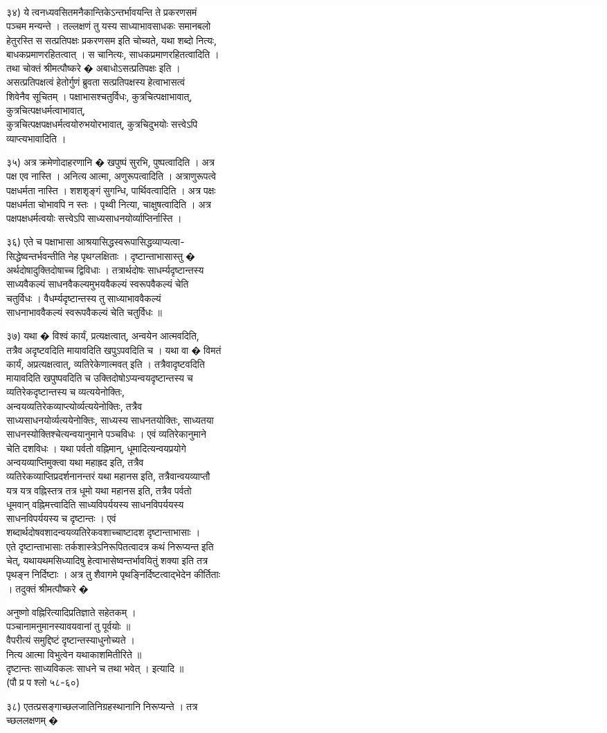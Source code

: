 ३४) ये त्वनध्यवसितमनैकान्तिकेऽन्तर्भावयन्ति ते प्रकरणसमं   
पञ्चम मन्यन्ते । तल्लक्षणं तु यस्य साध्याभावसाधकः समानबलो   
हेतुरस्ति स सत्प्रतिपक्षः प्रकरणसम इति चोच्यते, यथा शब्दो नित्यः,   
बाधकप्रमाणरहितत्वात् । स चानित्यः, साधकप्रमाणरहितत्वादिति ।   
तथा चोक्तं श्रीमत्पौष्करे � अबाधोऽसत्प्रतिपक्षः इति ।   
असत्प्रतिपक्षत्वं हेतोर्गुणं ब्रुवता सत्प्रतिपक्षस्य हेत्वाभासत्वं   
शिवेनैव सूचितम् । पक्षाभासश्चतुर्विधः, कुत्रचित्पक्षाभावात्,   
कुत्रचित्पक्षधर्मत्वाभावात्,   
कुत्रचित्पक्षपक्षधर्मत्वयोरुभयोरभावात्, कुत्रचिदुभयोः सत्त्वेऽपि   
व्याप्त्यभावादिति ।  
  
३५) अत्र क्रमेणोदाहरणानि � खपुष्पं सुरभि, पुष्पत्वादिति । अत्र   
पक्ष एव नास्ति । अनित्य आत्मा, अणुरूपत्वादिति । अत्राणुरूपत्वे   
पक्षधर्मता नास्ति । शशशृङ्गं सुगन्धि, पार्थिवत्वादिति । अत्र पक्षः   
पक्षधर्मता चोभावपि न स्तः । पृथ्वी नित्या, चाक्षुषत्वादिति । अत्र   
पक्षपक्षधर्मत्वयोः सत्त्वेऽपि साध्यसाधनयोर्व्याप्तिर्नास्ति ।  
  
३६) एते च पक्षाभासा आश्रयासिद्धस्वरूपासिद्धव्याप्यत्वा-  
सिद्धेष्वन्तर्भवन्तीति नेह पृथग्लक्षिताः । दृष्टान्ताभासास्तु �   
अर्थदोषादुक्तिदोषाच्च द्विविधाः । तत्रार्थदोषः साधर्म्यदृष्टान्तस्य   
साध्यवैकल्यं साधनवैकल्यमुभयवैकल्यं स्वरूपवैकल्यं चेति   
चतुर्विधः । वैधर्म्यदृष्टान्तस्य तु साध्याभाववैकल्यं   
साधनाभाववैकल्यं स्वरूपवैकल्यं चेति चतुर्विधः ॥  
  
३७) यथा � विश्वं कार्यं, प्रत्यक्षत्वात्, अन्वयेन आत्मवदिति,   
तत्रैव अदृष्टवदिति मायावदिति खपुऽपवदिति च । यथा वा � विमतं   
कार्यं, अप्रत्यक्षत्वात्, व्यतिरेकेणात्मवत् इति । तत्रैवादृष्टवदिति   
मायावदिति खपुष्पवदिति च उक्तिदोषोऽप्यन्वयदृष्टान्तस्य च   
व्यतिरेकदृष्टान्तस्य च व्यत्ययेनोक्तिः,   
अन्वयव्यतिरेकव्याप्त्योर्व्यत्ययेनोक्तिः, तत्रैव   
साध्यसाधनयोर्व्यत्ययेनोक्तिः, साध्यस्य साधनतयोक्तिः, साध्यतया   
साधनस्योक्तिश्चेत्यन्वयानुमाने पञ्चविधः । एवं व्यतिरेकानुमाने   
चेति दशविधः । यथा पर्वतो वह्निमान्, धूमादित्यन्वयप्रयोगे   
अन्वयव्याप्तिमुक्त्वा यथा महाह्रद इति, तत्रैव   
व्यतिरेकव्याप्तिप्रदर्शनानन्तरं यथा महानस इति, तत्रैवान्वयव्याप्तौ   
यत्र यत्र वह्निस्तत्र तत्र धूमो यथा महानस इति, तत्रैव पर्वतो   
धूमवान् वह्निमत्त्वादिति साध्यविपर्ययस्य साधनविपर्ययस्य   
साधनविपर्ययस्य च दृष्टान्तः । एवं   
शब्दार्थदोषवशादन्वयव्यतिरेकवशाच्चाष्टादश दृष्टान्ताभासाः ।   
एते दृष्टान्ताभासाः तर्कशास्त्रेऽनिरूपितत्वादत्र कथं निरूप्यन्त इति   
चेत्, यथायथमसिध्यादिषु हेत्वाभासेष्वन्तर्भावयितुं शक्या इति तत्र   
पृथङ्न निर्दिष्टाः । अत्र तु शैवागमे पृथङ्निर्दिष्टत्वाद्भेदेन कीर्तिताः   
। तदुक्तं श्रीमत्पौष्करे �  
  
अनुष्णो वह्निरित्यादिप्रतिज्ञाते सहेतकम् ।  
पञ्चानामनुमानस्यावयवानां तु पूर्वयोः ॥  
वैपरीत्यं समुद्दिष्टं दृष्टान्तस्याधुनोच्यते ।  
नित्य आत्मा विभुत्वेन यथाकाशमितीरिते ॥  
दृष्टान्तः साध्यविकलः साधने च तथा भवेत् । इत्यादि ॥   
(पौ प्र प श्लो ५८-६०)  
  
३८) एतत्प्रसङ्गाच्छलजातिनिग्रहस्थानानि निरूप्यन्ते । तत्र   
च्छललक्षणम् �  
  